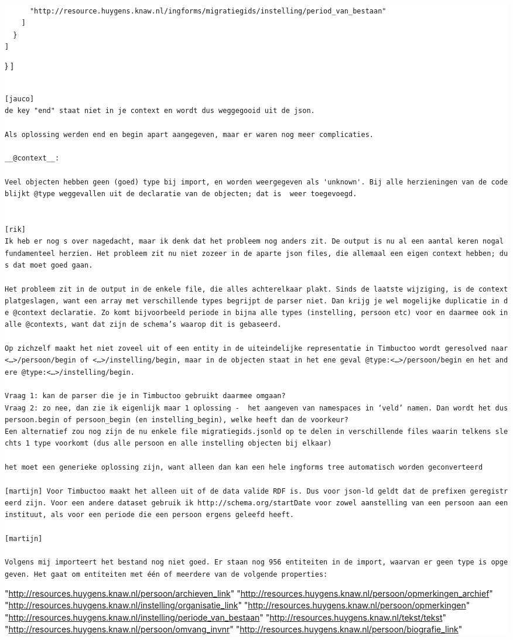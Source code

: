           "http://resource.huygens.knaw.nl/ingforms/migratiegids/instelling/period_van_bestaan"
        ]
      }
    ]
  }
]
```

[jauco]
de key "end" staat niet in je context en wordt dus weggegooid uit de json.

Als oplossing werden end en begin apart aangegeven, maar er waren nog meer complicaties.

__@context__:

Veel objecten hebben geen (goed) type bij import, en worden weergegeven als 'unknown'. Bij alle herzieningen van de code blijkt @type weggevallen uit de declaratie van de objecten; dat is  weer toegevoegd.


[rik]
Ik heb er nog s over nagedacht, maar ik denk dat het probleem nog anders zit. De output is nu al een aantal keren nogal fundamenteel herzien. Het probleem zit nu niet zozeer in de aparte json files, die allemaal een eigen context hebben; dus dat moet goed gaan.

Het probleem zit in de output in de enkele file, die alles achterelkaar plakt. Sinds de laatste wijziging, is de context platgeslagen, want een array met verschillende types begrijpt de parser niet. Dan krijg je wel mogelijke duplicatie in de @context declaratie. Zo komt bijvoorbeeld periode in bijna alle types (instelling, persoon etc) voor en daarmee ook in alle @contexts, want dat zijn de schema’s waarop dit is gebaseerd.

Op zichzelf maakt het niet zoveel uit of een entity in de uiteindelijke representatie in Timbuctoo wordt geresolved naar <…>/persoon/begin of <…>/instelling/begin, maar in de objecten staat in het ene geval @type:<…>/persoon/begin en het andere @type:<…>/instelling/begin.

Vraag 1: kan de parser die je in Timbuctoo gebruikt daarmee omgaan?
Vraag 2: zo nee, dan zie ik eigenlijk maar 1 oplossing -  het aangeven van namespaces in ‘veld’ namen. Dan wordt het dus persoon.begin of persoon_begin (en instelling_begin), welke heeft dan de voorkeur?
Een alternatief zou nog zijn de nu enkele file migratiegids.jsonld op te delen in verschillende files waarin telkens slechts 1 type voorkomt (dus alle persoon en alle instelling objecten bij elkaar)

het moet een generieke oplossing zijn, want alleen dan kan een hele ingforms tree automatisch worden geconverteerd

[martijn] Voor Timbuctoo maakt het alleen uit of de data valide RDF is. Dus voor json-ld geldt dat de prefixen geregistreerd zijn. Voor een andere dataset gebruik ik http://schema.org/startDate voor zowel aanstelling van een persoon aan een instituut, als voor een periode die een persoon ergens geleefd heeft.

[martijn]

Volgens mij importeert het bestand nog niet goed. Er staan nog 956 entiteiten in de import, waarvan er geen type is opgegeven. Het gaat om entiteiten met één of meerdere van de volgende properties:

```
"http://resources.huygens.knaw.nl/persoon/archieven_link"
"http://resources.huygens.knaw.nl/persoon/opmerkingen_archief"
"http://resources.huygens.knaw.nl/instelling/organisatie_link"
"http://resources.huygens.knaw.nl/persoon/opmerkingen"
"http://resources.huygens.knaw.nl/instelling/periode_van_bestaan"
"http://resources.huygens.knaw.nl/tekst/tekst"
"http://resources.huygens.knaw.nl/persoon/omvang_invnr"
"http://resources.huygens.knaw.nl/persoon/biografie_link"